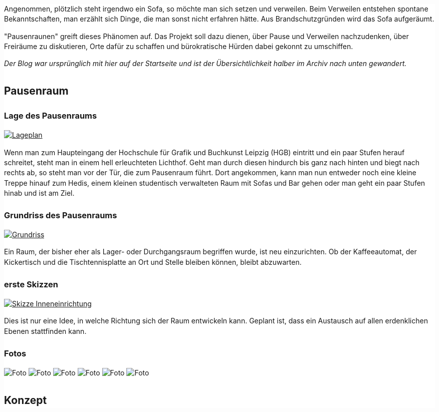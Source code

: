 Angenommen, plötzlich steht irgendwo ein Sofa, so möchte man sich setzen und verweilen. Beim Verweilen entstehen spontane Bekanntschaften, man erzählt sich Dinge, die man sonst nicht erfahren hätte. Aus Brandschutzgründen wird das Sofa aufgeräumt.

"Pausenraunen" greift dieses Phänomen auf. Das Projekt soll dazu dienen, über Pause und Verweilen nachzudenken, über Freiräume zu diskutieren, Orte dafür zu schaffen und bürokratische Hürden dabei gekonnt zu umschiffen.

*Der Blog war ursprünglich mit hier auf der Startseite und ist der Übersichtlichkeit halber im Archiv nach unten gewandert.*
</article>


<article class="post">

## Pausenraum

### Lage des Pausenraums

[![Lageplan]({{site.imgpath}}{{page.imgfolder}}HGB-EG_lage_pausenraum_web.jpg)]({{site.imgpath}}{{page.imgfolder}}HGB-EG_lage_pausenraum.jpg)

Wenn man zum Haupteingang der Hochschule für Grafik und Buchkunst Leipzig (HGB) eintritt und ein paar Stufen herauf schreitet, steht man in einem hell erleuchteten Lichthof. Geht man durch diesen hindurch bis ganz nach hinten und biegt nach rechts ab, so steht man vor der Tür, die zum Pausenraum führt. Dort angekommen, kann man nun entweder noch eine kleine Treppe hinauf zum Hedis, einem kleinen studentisch verwalteten Raum mit Sofas und Bar gehen oder man geht ein paar Stufen hinab und ist am Ziel.

### Grundriss des Pausenraums

[![Grundriss]({{site.imgpath}}{{page.imgfolder}}pausenraum_grundriss_web.jpg)]({{site.imgpath}}{{page.imgfolder}}pausenraum_grundriss.jpg)

Ein Raum, der bisher eher als Lager- oder Durchgangsraum begriffen wurde, ist neu einzurichten. Ob der Kaffeeautomat, der Kickertisch und die Tischtennisplatte an Ort und Stelle bleiben können, bleibt abzuwarten.

### erste Skizzen

[![Skizze Inneneinrichtung]({{site.imgpath}}{{page.imgfolder}}121213_pausenraum_inneneinrichtung_web.jpg)]({{site.imgpath}}{{page.imgfolder}}121213_pausenraum_inneneinrichtung_web2.jpg)

Dies ist nur eine Idee, in welche Richtung sich der Raum entwickeln kann. Geplant ist, dass ein Austausch auf allen erdenklichen Ebenen stattfinden kann.


### Fotos

![Foto]({{site.imgpath}}{{page.imgfolder}}P1050002_web.jpg) ![Foto]({{site.imgpath}}{{page.imgfolder}}P1050132_web.jpg) ![Foto]({{site.imgpath}}{{page.imgfolder}}P1050267_web.jpg) ![Foto]({{site.imgpath}}{{page.imgfolder}}P1050282_web.jpg) ![Foto]({{site.imgpath}}{{page.imgfolder}}P1050284_web.jpg) ![Foto]({{site.imgpath}}{{page.imgfolder}}P1050296_web.jpg)

</article>

<article class="post">

## Konzept
